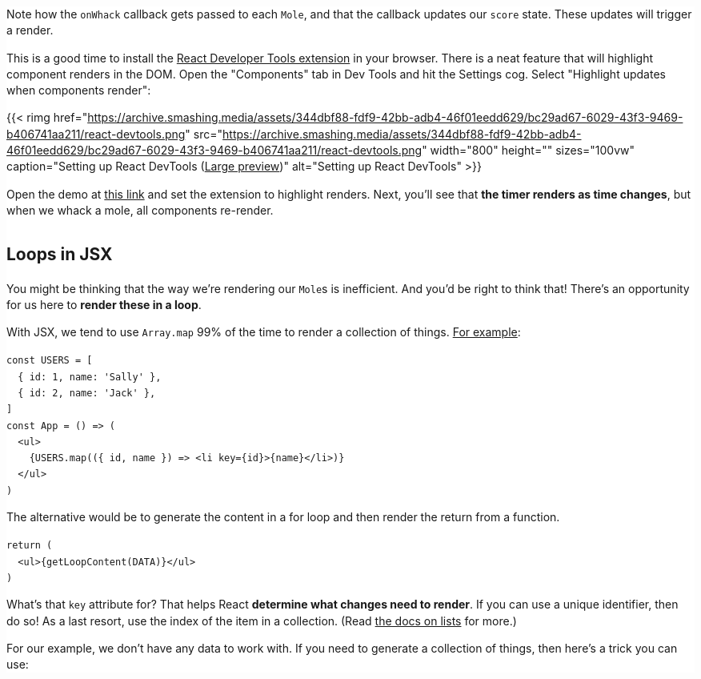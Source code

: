 Note how the `onWhack` callback gets passed to each `Mole`, and that the callback updates our `score` state. These updates will trigger a render.

This is a good time to install the [React Developer Tools extension](https://reactjs.org/docs/optimizing-performance.html#profiling-components-with-the-chrome-performance-tab) in your browser. There is a neat feature that will highlight component renders in the DOM. Open the "Components" tab in Dev Tools and hit the Settings cog. Select "Highlight updates when components render":

{{< rimg href="https://archive.smashing.media/assets/344dbf88-fdf9-42bb-adb4-46f01eedd629/bc29ad67-6029-43f3-9469-b406741aa211/react-devtools.png" src="https://archive.smashing.media/assets/344dbf88-fdf9-42bb-adb4-46f01eedd629/bc29ad67-6029-43f3-9469-b406741aa211/react-devtools.png" width="800" height="" sizes="100vw" caption="Setting up React DevTools (<a href='https://archive.smashing.media/assets/344dbf88-fdf9-42bb-adb4-46f01eedd629/bc29ad67-6029-43f3-9469-b406741aa211/react-devtools.png'>Large preview</a>)" alt="Setting up React DevTools" >}}

Open the demo at [this link](https://cdpn.io/jh3y/debug/abpQvPg) and set the extension to highlight renders. Next, you’ll see that **the timer renders as time changes**, but when we whack a mole, all components re-render.

## Loops in JSX

You might be thinking that the way we’re rendering our `Mole`s is inefficient. And you’d be right to think that! There’s an opportunity for us here to **render these in a loop**.

With JSX, we tend to use `Array.map` 99% of the time to render a collection of things. [For example](https://codepen.io/smashingmag/pen/VwpLRLd):

<div class="break-out">

 <pre><code class="language-javascript">const USERS = [
  { id: 1, name: 'Sally' },
  { id: 2, name: 'Jack' },
]
const App = () =&gt; (
  &lt;ul&gt;
    {USERS.map(({ id, name }) =&gt; &lt;li key={id}&gt;{name}&lt;/li&gt;)}
  &lt;/ul&gt;
)
</code></pre>
</div>

The alternative would be to generate the content in a for loop and then render the return from a function.

<pre><code class="language-javascript">return (
  &lt;ul&gt;{getLoopContent(DATA)}&lt;/ul&gt;
)
</code></pre>

What’s that `key` attribute for? That helps React **determine what changes need to render**. If you can use a unique identifier, then do so! As a last resort, use the index of the item in a collection. (Read [the docs on lists](https://reactjs.org/docs/lists-and-keys.html) for more.)

For our example, we don’t have any data to work with. If you need to generate a collection of things, then here’s a trick you can use:
